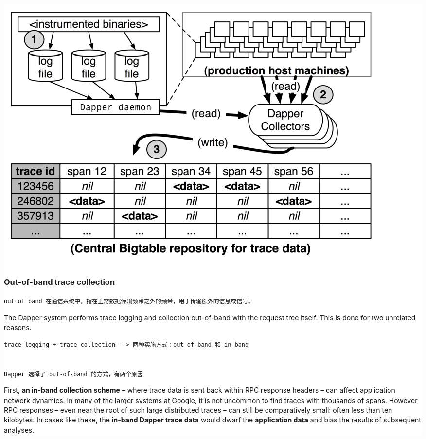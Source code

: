 ![](/assets/images/apm/dapper/an-overview-of-the-dapper-collection-pipeline.png)

### Out-of-band trace collection

```text
out of band 在通信系统中，指在正常数据传输频带之外的频带，用于传输额外的信息或信号。
```

The Dapper system performs trace logging and collection out-of-band with the request tree itself.
This is done for two unrelated reasons.

```text
trace logging + trace collection --> 两种实施方式：out-of-band 和 in-band


Dapper 选择了 out-of-band 的方式，有两个原因
```

First, **an in-band collection scheme** – where trace data is sent back within RPC response headers –
can affect application network dynamics.
In many of the larger systems at Google, it is not uncommon to find traces with thousands of spans.
However, RPC responses – even near the root of such large distributed traces – can still be comparatively small:
often less than ten kilobytes.
In cases like these, the **in-band Dapper trace data** would dwarf the **application data**
and bias the results of subsequent analyses.
